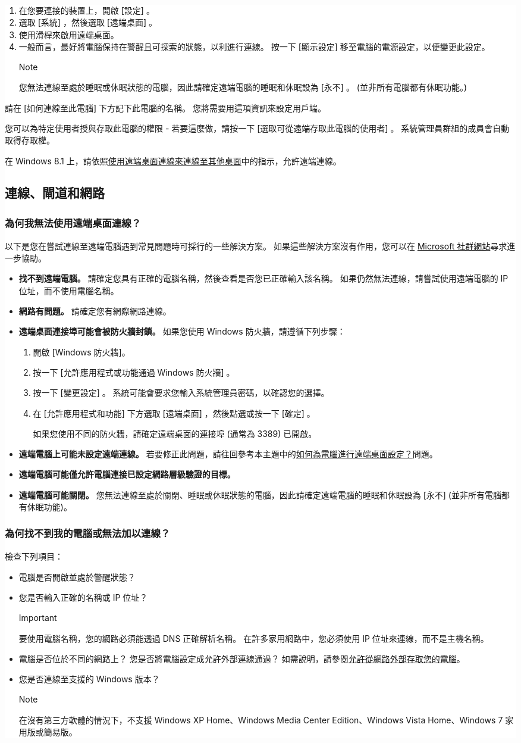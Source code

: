 1. 在您要連接的裝置上，開啟 [設定]  。
2. 選取 [系統]  ，然後選取 [遠端桌面]  。
3. 使用滑桿來啟用遠端桌面。
4. 一般而言，最好將電腦保持在警醒且可探索的狀態，以利進行連線。 按一下 [顯示設定]  移至電腦的電源設定，以便變更此設定。
   > [!NOTE]
   > 您無法連線至處於睡眠或休眠狀態的電腦，因此請確定遠端電腦的睡眠和休眠設為 [永不]  。 (並非所有電腦都有休眠功能。)


請在 [如何連線至此電腦]  下方記下此電腦的名稱。 您將需要用這項資訊來設定用戶端。

您可以為特定使用者授與存取此電腦的權限 - 若要這麼做，請按一下 [選取可從遠端存取此電腦的使用者]  。
系統管理員群組的成員會自動取得存取權。

在 Windows 8.1 上，請依照[使用遠端桌面連線來連線至其他桌面](https://support.microsoft.com/help/17463/windows-7-connect-to-another-computer-remote-desktop-connection#1TC=windows-8)中的指示，允許遠端連線。



## <a name="connection-gateway-and-networks"></a>連線、閘道和網路

### <a name="why-cant-i-connect-using-remote-desktop"></a>為何我無法使用遠端桌面連線？

以下是您在嘗試連線至遠端電腦遇到常見問題時可採行的一些解決方案。 如果這些解決方案沒有作用，您可以在 [Microsoft 社群網站](https://go.microsoft.com/fwlink/p/?LinkId=242079)尋求進一步協助。

- **找不到遠端電腦。** 請確定您具有正確的電腦名稱，然後查看是否您已正確輸入該名稱。 如果仍然無法連線，請嘗試使用遠端電腦的 IP 位址，而不使用電腦名稱。
- **網路有問題。** 請確定您有網際網路連線。
- **遠端桌面連接埠可能會被防火牆封鎖。** 如果您使用 Windows 防火牆，請遵循下列步驟：

  1. 開啟 [Windows 防火牆]。
  2. 按一下 [允許應用程式或功能通過 Windows 防火牆]  。
  3. 按一下 [變更設定]  。 系統可能會要求您輸入系統管理員密碼，以確認您的選擇。
  4. 在 [允許應用程式和功能]  下方選取 [遠端桌面]  ，然後點選或按一下 [確定]  。

     如果您使用不同的防火牆，請確定遠端桌面的連接埠 (通常為 3389) 已開啟。
- **遠端電腦上可能未設定遠端連線。** 若要修正此問題，請往回參考本主題中的[如何為電腦進行遠端桌面設定？](#how-do-i-set-up-a-pc-for-remote-desktop)問題。
- **遠端電腦可能僅允許電腦連接已設定網路層級驗證的目標。**
- **遠端電腦可能關閉。** 您無法連線至處於關閉、睡眠或休眠狀態的電腦，因此請確定遠端電腦的睡眠和休眠設為 [永不]  (並非所有電腦都有休眠功能)。

### <a name="why-cant-i-find-or-connect-to-my-pc"></a>為何找不到我的電腦或無法加以連線？

檢查下列項目：

- 電腦是否開啟並處於警醒狀態？
- 您是否輸入正確的名稱或 IP 位址？

   > [!IMPORTANT]
   > 要使用電腦名稱，您的網路必須能透過 DNS 正確解析名稱。 在許多家用網路中，您必須使用 IP 位址來連線，而不是主機名稱。
- 電腦是否位於不同的網路上？ 您是否將電腦設定成允許外部連線通過？  如需說明，請參閱[允許從網路外部存取您的電腦](remote-desktop-allow-outside-access.md)。
- 您是否連線至支援的 Windows 版本？

   > [!NOTE]
   > 在沒有第三方軟體的情況下，不支援 Windows XP Home、Windows Media Center Edition、Windows Vista Home、Windows 7 家用版或簡易版。
